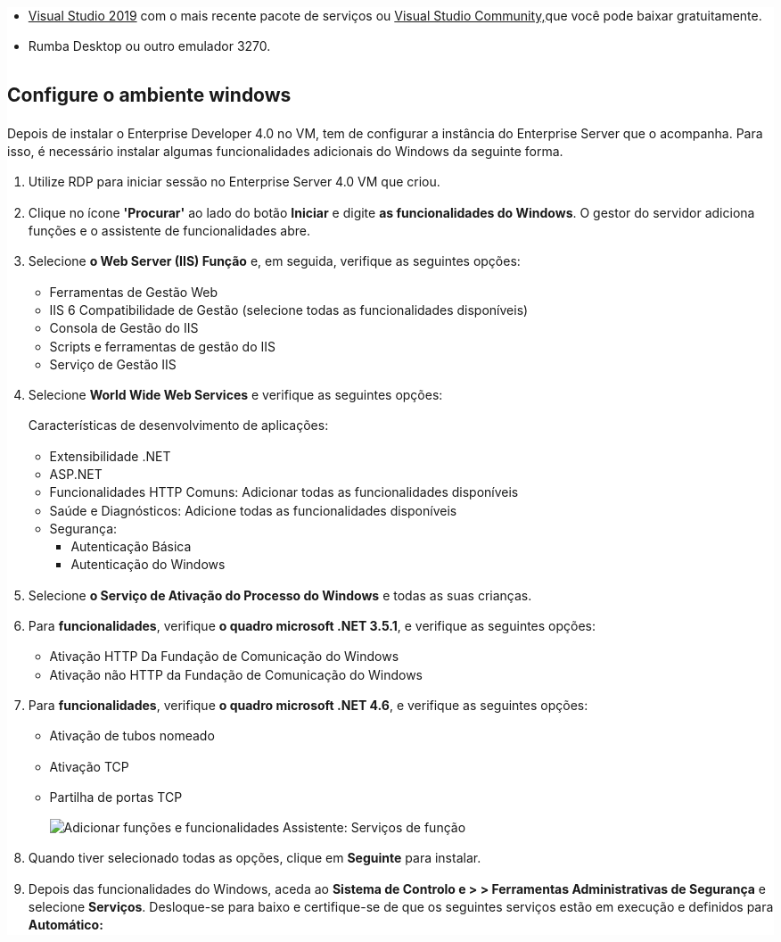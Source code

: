 - [Visual Studio 2019](https://azure.microsoft.com/downloads/) com o mais recente pacote de serviços ou [Visual Studio Community,](https://visualstudio.microsoft.com/vs/community/)que você pode baixar gratuitamente.

- Rumba Desktop ou outro emulador 3270.

## <a name="configure-the-windows-environment"></a>Configure o ambiente windows

Depois de instalar o Enterprise Developer 4.0 no VM, tem de configurar a instância do Enterprise Server que o acompanha. Para isso, é necessário instalar algumas funcionalidades adicionais do Windows da seguinte forma.

1. Utilize RDP para iniciar sessão no Enterprise Server 4.0 VM que criou.

2. Clique no ícone **'Procurar'** ao lado do botão **Iniciar** e digite **as funcionalidades do Windows**. O gestor do servidor adiciona funções e o assistente de funcionalidades abre.

3. Selecione **o Web Server (IIS) Função** e, em seguida, verifique as seguintes opções:

    - Ferramentas de Gestão Web
    - IIS 6 Compatibilidade de Gestão (selecione todas as funcionalidades disponíveis)
    - Consola de Gestão do IIS
    - Scripts e ferramentas de gestão do IIS
    - Serviço de Gestão IIS

4. Selecione **World Wide Web Services** e verifique as seguintes opções:

     Características de desenvolvimento de aplicações:
    - Extensibilidade .NET
    - ASP.NET
    - Funcionalidades HTTP Comuns: Adicionar todas as funcionalidades disponíveis
    - Saúde e Diagnósticos: Adicione todas as funcionalidades disponíveis
    - Segurança:
        - Autenticação Básica
        - Autenticação do Windows

5. Selecione **o Serviço de Ativação do Processo do Windows** e todas as suas crianças.

6. Para **funcionalidades**, verifique **o quadro microsoft .NET 3.5.1**, e verifique as seguintes opções:

    - Ativação HTTP Da Fundação de Comunicação do Windows
    - Ativação não HTTP da Fundação de Comunicação do Windows

7. Para **funcionalidades**, verifique **o quadro microsoft .NET 4.6**, e verifique as seguintes opções:

   - Ativação de tubos nomeado
   - Ativação TCP
   - Partilha de portas TCP

     ![Adicionar funções e funcionalidades Assistente: Serviços de função](media/01-demo-roles.png)

8. Quando tiver selecionado todas as opções, clique em **Seguinte** para instalar.

9. Depois das funcionalidades do Windows, aceda ao **Sistema de Controlo e \> \> Ferramentas Administrativas de Segurança** e selecione **Serviços**. Desloque-se para baixo e certifique-se de que os seguintes serviços estão em execução e definidos para **Automático:**
